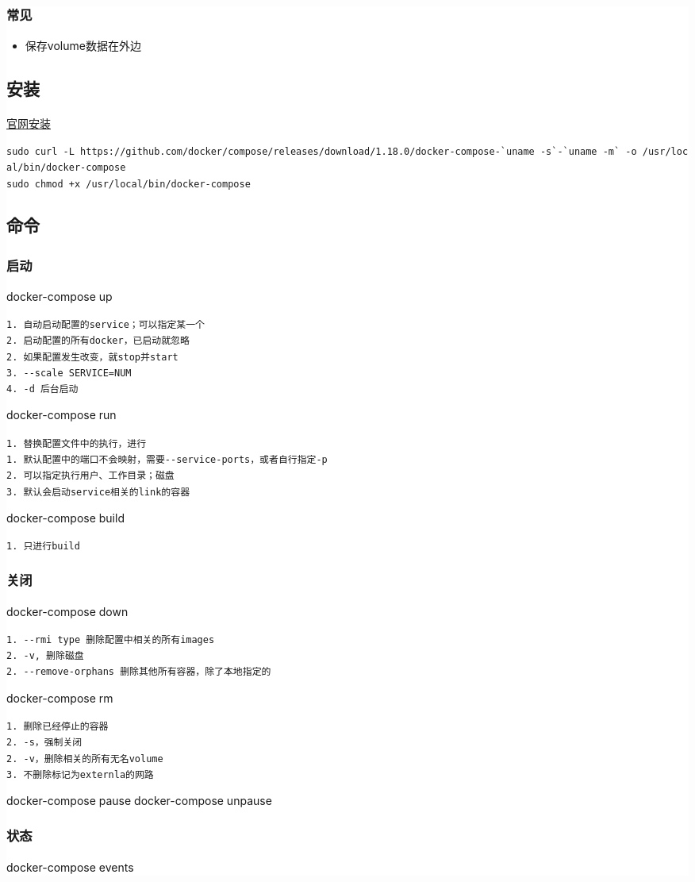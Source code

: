 ### 常见
* 保存volume数据在外边

## 安装 
[官网安装](https://docs.docker.com/compose/install/ "link") 
```
sudo curl -L https://github.com/docker/compose/releases/download/1.18.0/docker-compose-`uname -s`-`uname -m` -o /usr/local/bin/docker-compose
sudo chmod +x /usr/local/bin/docker-compose
```

## 命令

### 启动
docker-compose up

    1. 自动启动配置的service；可以指定某一个
    2. 启动配置的所有docker，已启动就忽略
    2. 如果配置发生改变，就stop并start
    3. --scale SERVICE=NUM
    4. -d 后台启动

docker-compose run

    1. 替换配置文件中的执行，进行
    1. 默认配置中的端口不会映射，需要--service-ports，或者自行指定-p
    2. 可以指定执行用户、工作目录；磁盘
    3. 默认会启动service相关的link的容器

docker-compose build

    1. 只进行build

### 关闭
docker-compose down

    1. --rmi type 删除配置中相关的所有images
    2. -v, 删除磁盘
    2. --remove-orphans 删除其他所有容器，除了本地指定的

docker-compose rm

    1. 删除已经停止的容器
    2. -s，强制关闭
    2. -v，删除相关的所有无名volume
    3. 不删除标记为externla的网路

docker-compose pause
docker-compose unpause

### 状态
docker-compose events
